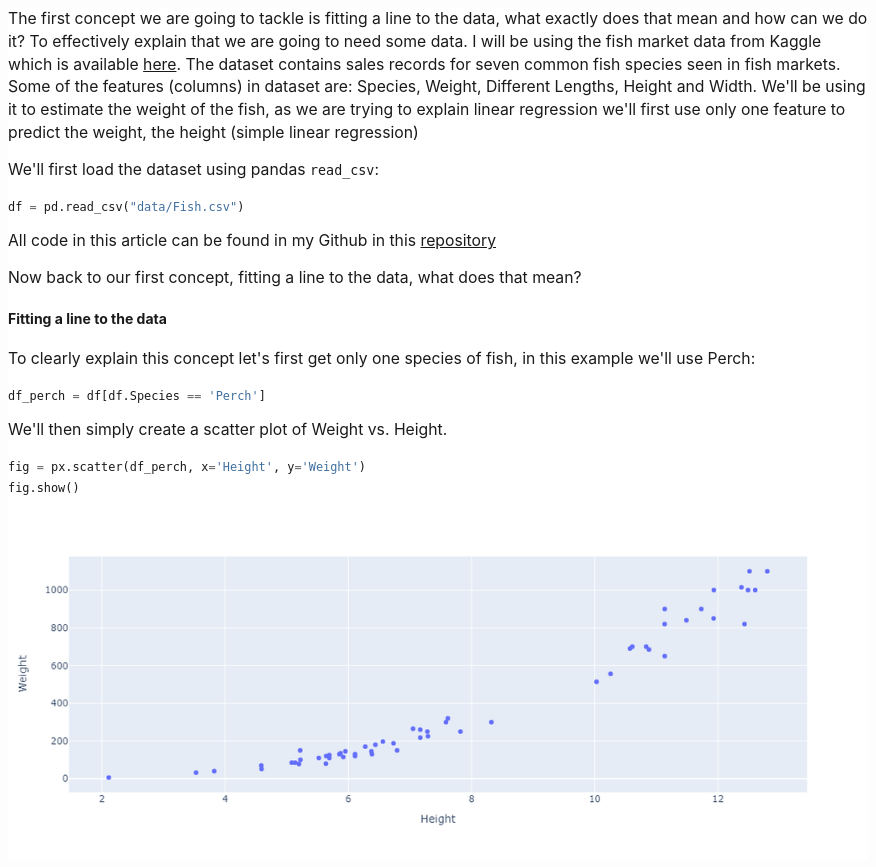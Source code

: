 <span style="font-size:1.125rem"> The first concept we are going to tackle is fitting a line to the data, what exactly does that mean and how can we do it? To effectively explain that we are going to need some data. I will be using the fish market data from Kaggle which is available [here](https://www.kaggle.com/aungpyaeap/fish-market). The dataset contains sales records for seven common fish species seen in fish markets. Some of the features (columns) in dataset are: Species, Weight, Different Lengths, Height and Width. We'll be using it to estimate the weight of the fish, as we are trying to explain linear regression we'll first use only one feature to predict the weight, the height (simple linear regression)</span>

<span style="font-size:1.125rem"> We'll first load the dataset using pandas ``` read_csv ```: </span>

```python
df = pd.read_csv("data/Fish.csv")
```
<span style="font-size:1.125rem"> All code in this article can be found in my Github in this [repository](https://github.com/arebimohammed/code-for-articles/tree/master/Linear%20Regression) </span>

<span style="font-size:1.125rem"> Now back to our first concept, fitting a line to the data, what does that mean? </span> 

#### Fitting a line to the data

<span style="font-size:1.125rem"> To clearly explain this concept let's first get only one species of fish, in this example we'll use Perch: </span>

```python
df_perch = df[df.Species == 'Perch']
```
<span style="font-size:1.125rem"> We'll then simply create a scatter plot of Weight vs. Height.</span>
```python
fig = px.scatter(df_perch, x='Height', y='Weight')
fig.show()
```

<img style = "width: 100%" src = "/posts/Linear Regression/Scatter_x_y.png">
